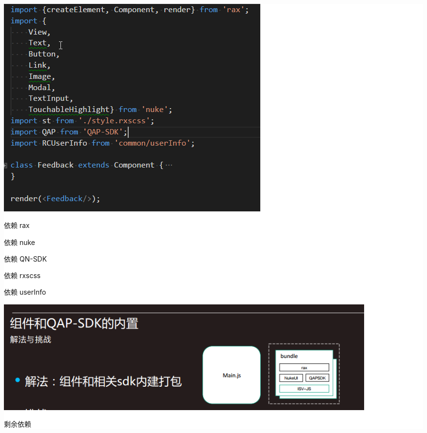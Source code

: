 ![feedback](image/4.png)

依赖
rax

依赖
nuke

依赖
QN-SDK

依赖
rxscss

依赖
userInfo

![qap内键](image/8.png)

剩余依赖
